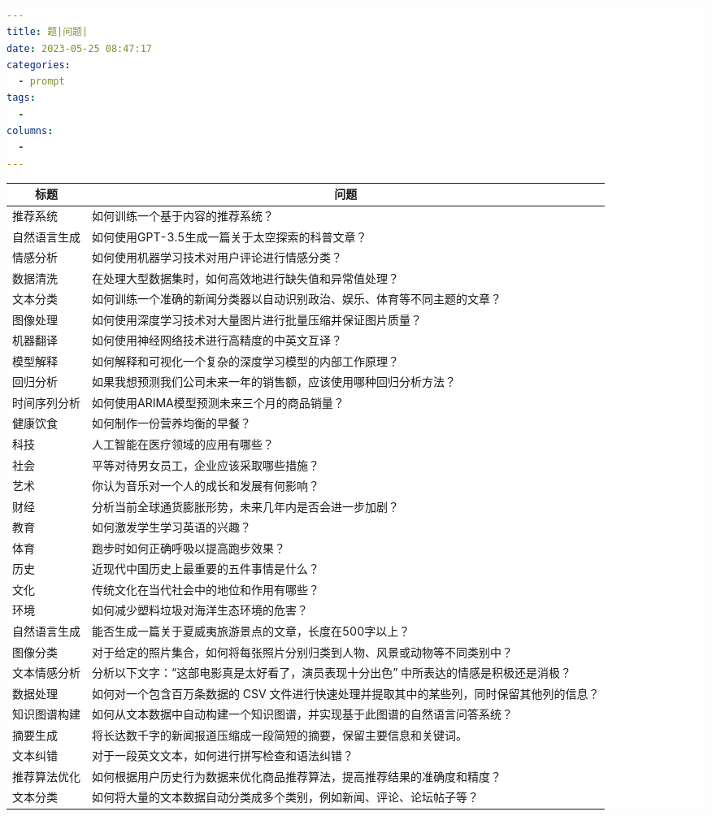 ```yaml
---
title: 题|问题|
date: 2023-05-25 08:47:17
categories:
  - prompt
tags:
  - 
columns:
  - 
---
```

|标题|问题|
|----|----|
|推荐系统|如何训练一个基于内容的推荐系统？|
|自然语言生成|如何使用GPT-3.5生成一篇关于太空探索的科普文章？|
|情感分析|如何使用机器学习技术对用户评论进行情感分类？|
|数据清洗|在处理大型数据集时，如何高效地进行缺失值和异常值处理？|
|文本分类|如何训练一个准确的新闻分类器以自动识别政治、娱乐、体育等不同主题的文章？|
|图像处理|如何使用深度学习技术对大量图片进行批量压缩并保证图片质量？|
|机器翻译|如何使用神经网络技术进行高精度的中英文互译？|
|模型解释|如何解释和可视化一个复杂的深度学习模型的内部工作原理？|
|回归分析|如果我想预测我们公司未来一年的销售额，应该使用哪种回归分析方法？|
|时间序列分析|如何使用ARIMA模型预测未来三个月的商品销量？|
|健康饮食|如何制作一份营养均衡的早餐？|
|科技|人工智能在医疗领域的应用有哪些？|
|社会|平等对待男女员工，企业应该采取哪些措施？|
|艺术|你认为音乐对一个人的成长和发展有何影响？|
|财经|分析当前全球通货膨胀形势，未来几年内是否会进一步加剧？|
|教育|如何激发学生学习英语的兴趣？|
|体育|跑步时如何正确呼吸以提高跑步效果？|
|历史|近现代中国历史上最重要的五件事情是什么？|
|文化|传统文化在当代社会中的地位和作用有哪些？|
|环境|如何减少塑料垃圾对海洋生态环境的危害？|
| 自然语言生成   | 能否生成一篇关于夏威夷旅游景点的文章，长度在500字以上？                                                                                                                                                                                                                                  |
| 图像分类             | 对于给定的照片集合，如何将每张照片分别归类到人物、风景或动物等不同类别中？                                                                                                                                                                                                    |
| 文本情感分析     | 分析以下文字：“这部电影真是太好看了，演员表现十分出色” 中所表达的情感是积极还是消极？                                                                                                                                                                                 |
| 数据处理           | 如何对一个包含百万条数据的 CSV 文件进行快速处理并提取其中的某些列，同时保留其他列的信息？                                                                                                                                                                                            |
| 知识图谱构建   | 如何从文本数据中自动构建一个知识图谱，并实现基于此图谱的自然语言问答系统？                                                                                                                                                                                                      |
| 摘要生成             | 将长达数千字的新闻报道压缩成一段简短的摘要，保留主要信息和关键词。                                                                                                                                                                                                                        |
| 文本纠错           | 对于一段英文文本，如何进行拼写检查和语法纠错？                                                                                                                                                                                                                                        |
| 推荐算法优化   | 如何根据用户历史行为数据来优化商品推荐算法，提高推荐结果的准确度和精度？                                                                                                                                                                                                         |
| 文本分类             | 如何将大量的文本数据自动分类成多个类别，例如新闻、评论、论坛帖子等？                                                                                                                                                                                                               |